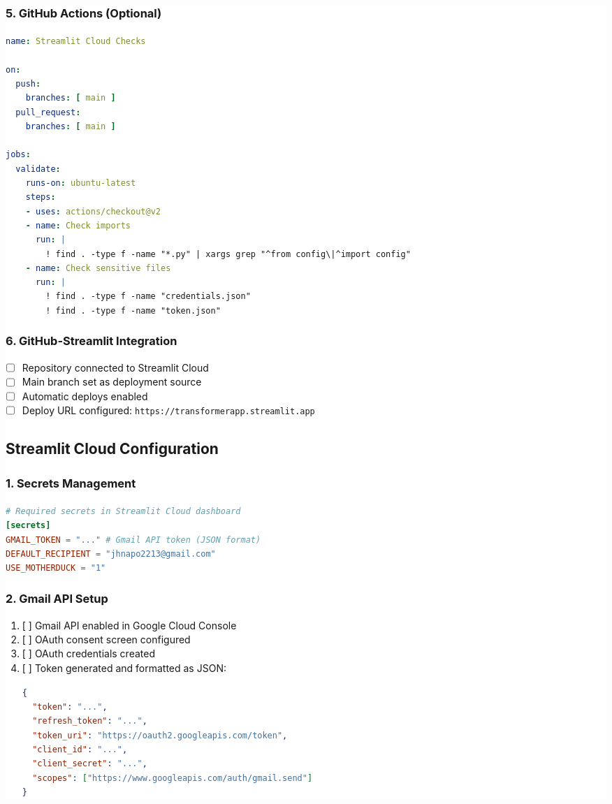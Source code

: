 ### 5. GitHub Actions (Optional)
```yaml
name: Streamlit Cloud Checks

on:
  push:
    branches: [ main ]
  pull_request:
    branches: [ main ]

jobs:
  validate:
    runs-on: ubuntu-latest
    steps:
    - uses: actions/checkout@v2
    - name: Check imports
      run: |
        ! find . -type f -name "*.py" | xargs grep "^from config\|^import config"
    - name: Check sensitive files
      run: |
        ! find . -type f -name "credentials.json"
        ! find . -type f -name "token.json"
```

### 6. GitHub-Streamlit Integration
- [ ] Repository connected to Streamlit Cloud
- [ ] Main branch set as deployment source
- [ ] Automatic deploys enabled
- [ ] Deploy URL configured: `https://transformerapp.streamlit.app`

## Streamlit Cloud Configuration

### 1. Secrets Management
```toml
# Required secrets in Streamlit Cloud dashboard
[secrets]
GMAIL_TOKEN = "..." # Gmail API token (JSON format)
DEFAULT_RECIPIENT = "jhnapo2213@gmail.com"
USE_MOTHERDUCK = "1"
```

### 2. Gmail API Setup
1. [ ] Gmail API enabled in Google Cloud Console
2. [ ] OAuth consent screen configured
3. [ ] OAuth credentials created
4. [ ] Token generated and formatted as JSON:
   ```json
   {
     "token": "...",
     "refresh_token": "...",
     "token_uri": "https://oauth2.googleapis.com/token",
     "client_id": "...",
     "client_secret": "...",
     "scopes": ["https://www.googleapis.com/auth/gmail.send"]
   }
   ```
